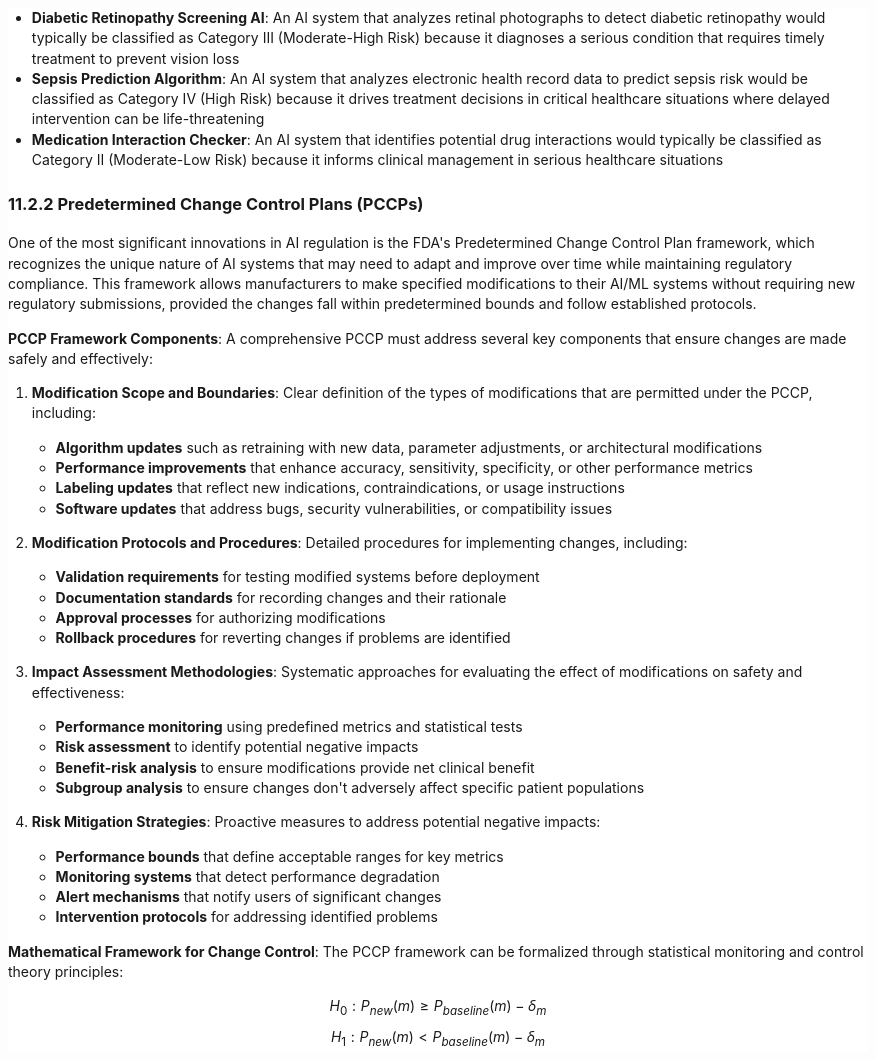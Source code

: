 - **Diabetic Retinopathy Screening AI**: An AI system that analyzes retinal photographs to detect diabetic retinopathy would typically be classified as Category III (Moderate-High Risk) because it diagnoses a serious condition that requires timely treatment to prevent vision loss
- **Sepsis Prediction Algorithm**: An AI system that analyzes electronic health record data to predict sepsis risk would be classified as Category IV (High Risk) because it drives treatment decisions in critical healthcare situations where delayed intervention can be life-threatening
- **Medication Interaction Checker**: An AI system that identifies potential drug interactions would typically be classified as Category II (Moderate-Low Risk) because it informs clinical management in serious healthcare situations

### 11.2.2 Predetermined Change Control Plans (PCCPs)

One of the most significant innovations in AI regulation is the FDA's Predetermined Change Control Plan framework, which recognizes the unique nature of AI systems that may need to adapt and improve over time while maintaining regulatory compliance. This framework allows manufacturers to make specified modifications to their AI/ML systems without requiring new regulatory submissions, provided the changes fall within predetermined bounds and follow established protocols.

**PCCP Framework Components**: A comprehensive PCCP must address several key components that ensure changes are made safely and effectively:

1. **Modification Scope and Boundaries**: Clear definition of the types of modifications that are permitted under the PCCP, including:
   - **Algorithm updates** such as retraining with new data, parameter adjustments, or architectural modifications
   - **Performance improvements** that enhance accuracy, sensitivity, specificity, or other performance metrics
   - **Labeling updates** that reflect new indications, contraindications, or usage instructions
   - **Software updates** that address bugs, security vulnerabilities, or compatibility issues

2. **Modification Protocols and Procedures**: Detailed procedures for implementing changes, including:
   - **Validation requirements** for testing modified systems before deployment
   - **Documentation standards** for recording changes and their rationale
   - **Approval processes** for authorizing modifications
   - **Rollback procedures** for reverting changes if problems are identified

3. **Impact Assessment Methodologies**: Systematic approaches for evaluating the effect of modifications on safety and effectiveness:
   - **Performance monitoring** using predefined metrics and statistical tests
   - **Risk assessment** to identify potential negative impacts
   - **Benefit-risk analysis** to ensure modifications provide net clinical benefit
   - **Subgroup analysis** to ensure changes don't adversely affect specific patient populations

4. **Risk Mitigation Strategies**: Proactive measures to address potential negative impacts:
   - **Performance bounds** that define acceptable ranges for key metrics
   - **Monitoring systems** that detect performance degradation
   - **Alert mechanisms** that notify users of significant changes
   - **Intervention protocols** for addressing identified problems

**Mathematical Framework for Change Control**: The PCCP framework can be formalized through statistical monitoring and control theory principles:

$$H_0: P_{new}(m) \geq P_{baseline}(m) - \delta_m$$
$$H_1: P_{new}(m) < P_{baseline}(m) - \delta_m$$
